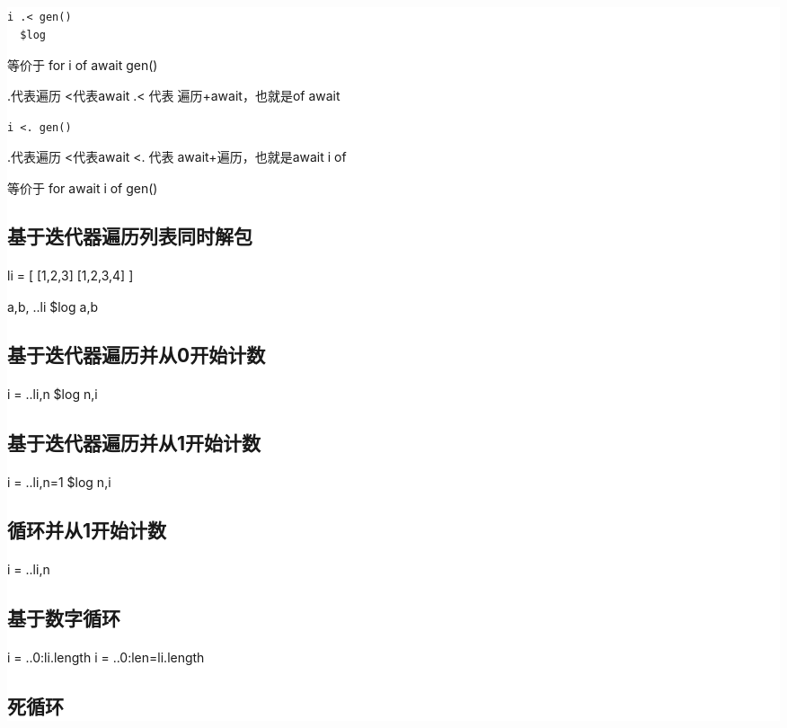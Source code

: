 ```rmw
i .< gen()
  $log
```
等价于
for i of await gen()

.代表遍历
<代表await
.< 代表 遍历+await，也就是of await

```
i <. gen()
```

.代表遍历
<代表await
<. 代表 await+遍历，也就是await i of

等价于
for await i of gen()

## 基于迭代器遍历列表同时解包

  li = [
    [1,2,3]
    [1,2,3,4]
  ]

  a,b, ..li
    $log a,b

## 基于迭代器遍历并从0开始计数

  i = ..li,n
    $log n,i

## 基于迭代器遍历并从1开始计数

  i = ..li,n=1
    $log n,i

## 循环并从1开始计数

  i = ..li,n

## 基于数字循环

  i = ..0:li.length
  i = ..0:len=li.length


## 死循环
